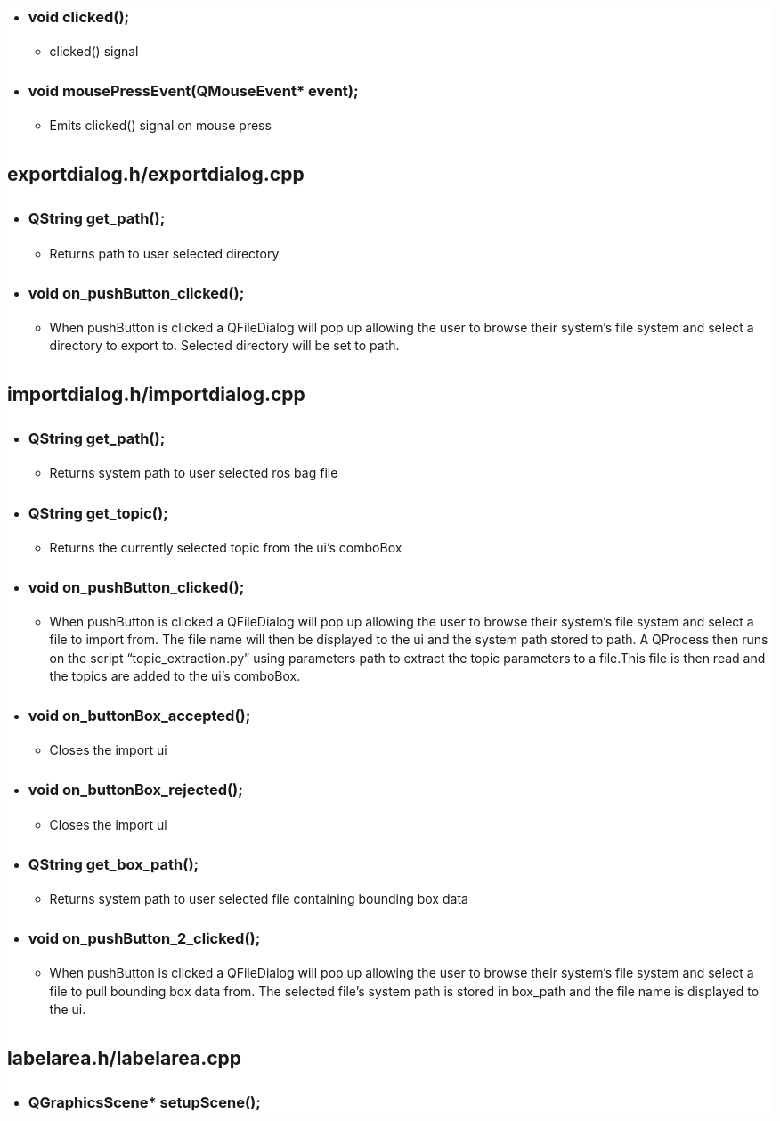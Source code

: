 - ### <span class="c6">void clicked();</span>

  - <span class="c3">clicked() signal</span>

- ### <span class="c6">void mousePressEvent(QMouseEvent* event);</span>

  - <span class="c3">Emits clicked() signal on mouse press</span>

## <span class="c9">exportdialog.h/exportdialog.cpp</span>

- ### <span class="c6">QString get_path();</span>

  - <span class="c3">Returns path to user selected directory</span>

- ### <span class="c6">void on_pushButton_clicked();</span>

  - <span class="c3">When pushButton is clicked a QFileDialog will pop up allowing the user to browse their system’s file system and select a directory to export to. Selected directory will be set to path.</span>

## <span class="c9">importdialog.h/importdialog.cpp</span>

- ### <span class="c6">QString get_path();</span>

  - <span class="c3">Returns system path to user selected ros bag file</span>

- ### <span class="c6">QString get_topic();</span>

  - <span class="c3">Returns the currently selected topic from the ui’s comboBox</span>

- ### <span class="c6">void on_pushButton_clicked();</span>

  - <span class="c3">When pushButton is clicked a QFileDialog will pop up allowing the user to browse their system’s file system and select a file to import from. The file name will then be displayed to the ui and the system path stored to path. A QProcess then runs on the script “topic_extraction.py” using parameters path to extract the topic parameters to a file.This file is then read and the topics are added to the ui’s comboBox.</span>

- ### <span class="c6">void on_buttonBox_accepted();</span>

  - <span class="c3">Closes the import ui</span>

- ### <span class="c6">void on_buttonBox_rejected();</span>

  - <span class="c3">Closes the import ui</span>

- ### <span class="c6">QString get_box_path();</span>

  - <span class="c3">Returns system path to user selected file containing bounding box data</span>

- ### <span class="c6">void on_pushButton_2_clicked();</span>

  - <span class="c3">When pushButton is clicked a QFileDialog will pop up allowing the user to browse their system’s file system and select a file to pull bounding box data from. The selected file’s system path is stored in box_path and the file name is displayed to the ui.</span>

## <span class="c9">labelarea.h/labelarea.cpp</span>

- ### <span class="c6">QGraphicsScene* setupScene();</span>
